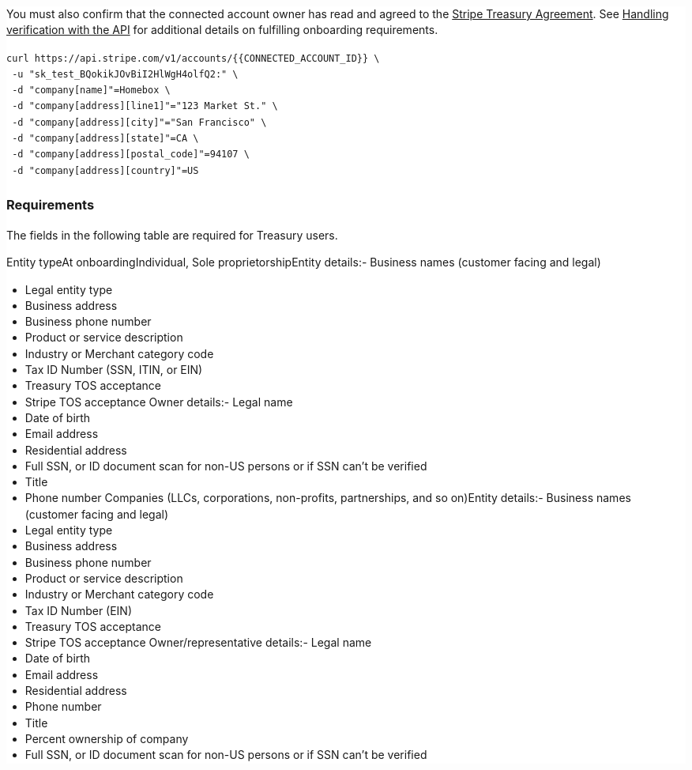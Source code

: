 You must also confirm that the connected account owner has read and agreed to
the [Stripe Treasury
Agreement](https://stripe.com/treasury-connect-account/legal). See [Handling
verification with the
API](https://docs.stripe.com/connect/handling-api-verification) for additional
details on fulfilling onboarding requirements.

```
curl https://api.stripe.com/v1/accounts/{{CONNECTED_ACCOUNT_ID}} \
 -u "sk_test_BQokikJOvBiI2HlWgH4olfQ2:" \
 -d "company[name]"=Homebox \
 -d "company[address][line1]"="123 Market St." \
 -d "company[address][city]"="San Francisco" \
 -d "company[address][state]"=CA \
 -d "company[address][postal_code]"=94107 \
 -d "company[address][country]"=US
```

### Requirements

The fields in the following table are required for Treasury users.

Entity typeAt onboardingIndividual, Sole proprietorshipEntity details:- Business
names (customer facing and legal)
- Legal entity type
- Business address
- Business phone number
- Product or service description
- Industry or Merchant category code
- Tax ID Number (SSN, ITIN, or EIN)
- Treasury TOS acceptance
- Stripe TOS acceptance
Owner details:- Legal name
- Date of birth
- Email address
- Residential address
- Full SSN, or ID document scan for non-US persons or if SSN can’t be verified
- Title
- Phone number
Companies (LLCs, corporations, non-profits, partnerships, and so on)Entity
details:- Business names (customer facing and legal)
- Legal entity type
- Business address
- Business phone number
- Product or service description
- Industry or Merchant category code
- Tax ID Number (EIN)
- Treasury TOS acceptance
- Stripe TOS acceptance
Owner/representative details:- Legal name
- Date of birth
- Email address
- Residential address
- Phone number
- Title
- Percent ownership of company
- Full SSN, or ID document scan for non-US persons or if SSN can’t be verified
